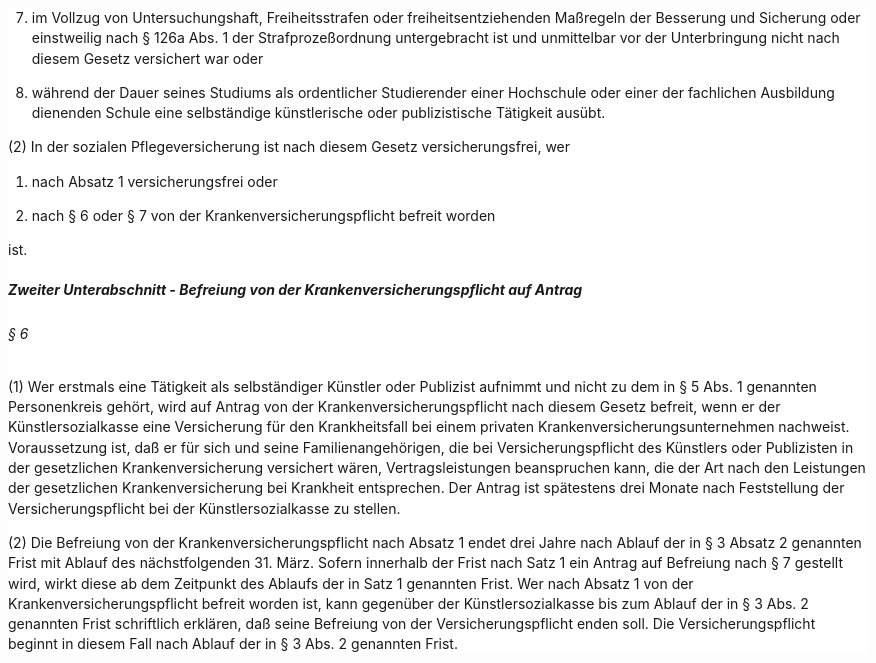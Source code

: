 7.  im Vollzug von Untersuchungshaft, Freiheitsstrafen oder
    freiheitsentziehenden Maßregeln der Besserung und Sicherung oder
    einstweilig nach § 126a Abs. 1 der Strafprozeßordnung untergebracht
    ist und unmittelbar vor der Unterbringung nicht nach diesem Gesetz
    versichert war oder


8.  während der Dauer seines Studiums als ordentlicher Studierender einer
    Hochschule oder einer der fachlichen Ausbildung dienenden Schule eine
    selbständige künstlerische oder publizistische Tätigkeit ausübt.




(2) In der sozialen Pflegeversicherung ist nach diesem Gesetz
versicherungsfrei, wer

1.  nach Absatz 1 versicherungsfrei oder


2.  nach § 6 oder § 7 von der Krankenversicherungspflicht befreit worden



ist.


##### Zweiter Unterabschnitt - Befreiung von der Krankenversicherungspflicht auf Antrag



###### § 6

(1) Wer erstmals eine Tätigkeit als selbständiger Künstler oder
Publizist aufnimmt und nicht zu dem in § 5 Abs. 1 genannten
Personenkreis gehört, wird auf Antrag von der
Krankenversicherungspflicht nach diesem Gesetz befreit, wenn er der
Künstlersozialkasse eine Versicherung für den Krankheitsfall bei einem
privaten Krankenversicherungsunternehmen nachweist. Voraussetzung ist,
daß er für sich und seine Familienangehörigen, die bei
Versicherungspflicht des Künstlers oder Publizisten in der
gesetzlichen Krankenversicherung versichert wären, Vertragsleistungen
beanspruchen kann, die der Art nach den Leistungen der gesetzlichen
Krankenversicherung bei Krankheit entsprechen. Der Antrag ist
spätestens drei Monate nach Feststellung der Versicherungspflicht bei
der Künstlersozialkasse zu stellen.

(2) Die Befreiung von der Krankenversicherungspflicht nach Absatz 1
endet drei Jahre nach Ablauf der in § 3 Absatz 2 genannten Frist mit
Ablauf des nächstfolgenden 31. März. Sofern innerhalb der Frist nach
Satz 1 ein Antrag auf Befreiung nach § 7 gestellt wird, wirkt diese ab
dem Zeitpunkt des Ablaufs der in Satz 1 genannten Frist. Wer nach
Absatz 1 von der Krankenversicherungspflicht befreit worden ist, kann
gegenüber der Künstlersozialkasse bis zum Ablauf der in § 3 Abs. 2
genannten Frist schriftlich erklären, daß seine Befreiung von der
Versicherungspflicht enden soll. Die Versicherungspflicht beginnt in
diesem Fall nach Ablauf der in § 3 Abs. 2 genannten Frist.

